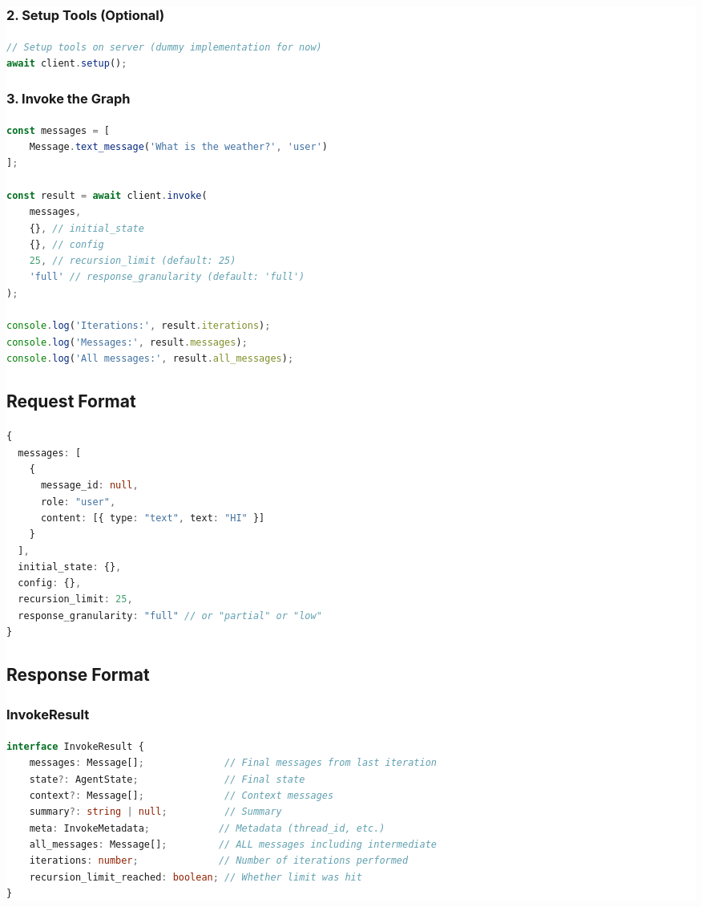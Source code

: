 ### 2. Setup Tools (Optional)

```typescript
// Setup tools on server (dummy implementation for now)
await client.setup();
```

### 3. Invoke the Graph

```typescript
const messages = [
    Message.text_message('What is the weather?', 'user')
];

const result = await client.invoke(
    messages,
    {}, // initial_state
    {}, // config
    25, // recursion_limit (default: 25)
    'full' // response_granularity (default: 'full')
);

console.log('Iterations:', result.iterations);
console.log('Messages:', result.messages);
console.log('All messages:', result.all_messages);
```

## Request Format

```typescript
{
  messages: [
    {
      message_id: null,
      role: "user",
      content: [{ type: "text", text: "HI" }]
    }
  ],
  initial_state: {},
  config: {},
  recursion_limit: 25,
  response_granularity: "full" // or "partial" or "low"
}
```

## Response Format

### InvokeResult

```typescript
interface InvokeResult {
    messages: Message[];              // Final messages from last iteration
    state?: AgentState;               // Final state
    context?: Message[];              // Context messages
    summary?: string | null;          // Summary
    meta: InvokeMetadata;            // Metadata (thread_id, etc.)
    all_messages: Message[];         // ALL messages including intermediate
    iterations: number;              // Number of iterations performed
    recursion_limit_reached: boolean; // Whether limit was hit
}
```
